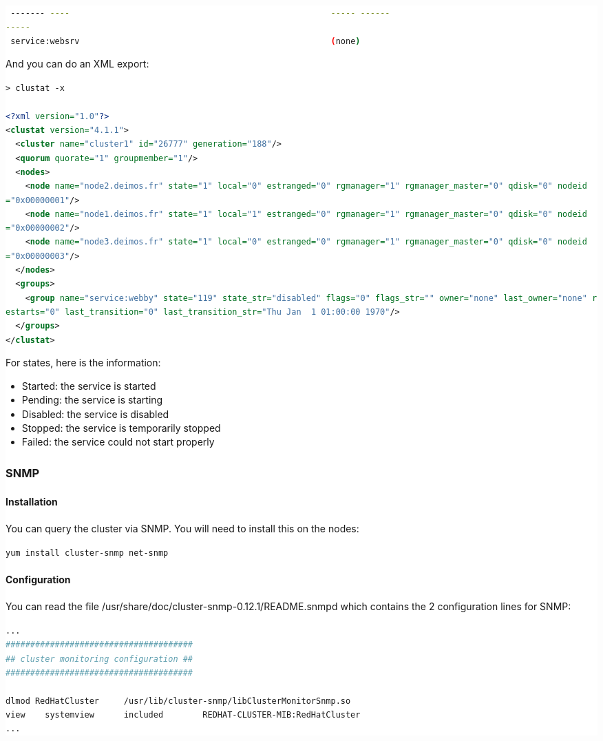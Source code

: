 ```bash
 ------- ----                                                     ----- ------                                                     -----
 service:websrv                                                   (none)
```

And you can do an XML export:

```xml
> clustat -x

<?xml version="1.0"?>
<clustat version="4.1.1">
  <cluster name="cluster1" id="26777" generation="188"/>
  <quorum quorate="1" groupmember="1"/>
  <nodes>
    <node name="node2.deimos.fr" state="1" local="0" estranged="0" rgmanager="1" rgmanager_master="0" qdisk="0" nodeid="0x00000001"/>
    <node name="node1.deimos.fr" state="1" local="1" estranged="0" rgmanager="1" rgmanager_master="0" qdisk="0" nodeid="0x00000002"/>
    <node name="node3.deimos.fr" state="1" local="0" estranged="0" rgmanager="1" rgmanager_master="0" qdisk="0" nodeid="0x00000003"/>
  </nodes>
  <groups>
    <group name="service:webby" state="119" state_str="disabled" flags="0" flags_str="" owner="none" last_owner="none" restarts="0" last_transition="0" last_transition_str="Thu Jan  1 01:00:00 1970"/>
  </groups>
</clustat>
```

For states, here is the information:

- Started: the service is started
- Pending: the service is starting
- Disabled: the service is disabled
- Stopped: the service is temporarily stopped
- Failed: the service could not start properly

### SNMP

#### Installation

You can query the cluster via SNMP. You will need to install this on the nodes:

```bash
yum install cluster-snmp net-snmp
```

#### Configuration

You can read the file /usr/share/doc/cluster-snmp-0.12.1/README.snmpd which contains the 2 configuration lines for SNMP:

```bash
...
######################################
## cluster monitoring configuration ##
######################################

dlmod RedHatCluster     /usr/lib/cluster-snmp/libClusterMonitorSnmp.so
view    systemview      included        REDHAT-CLUSTER-MIB:RedHatCluster
...
```
